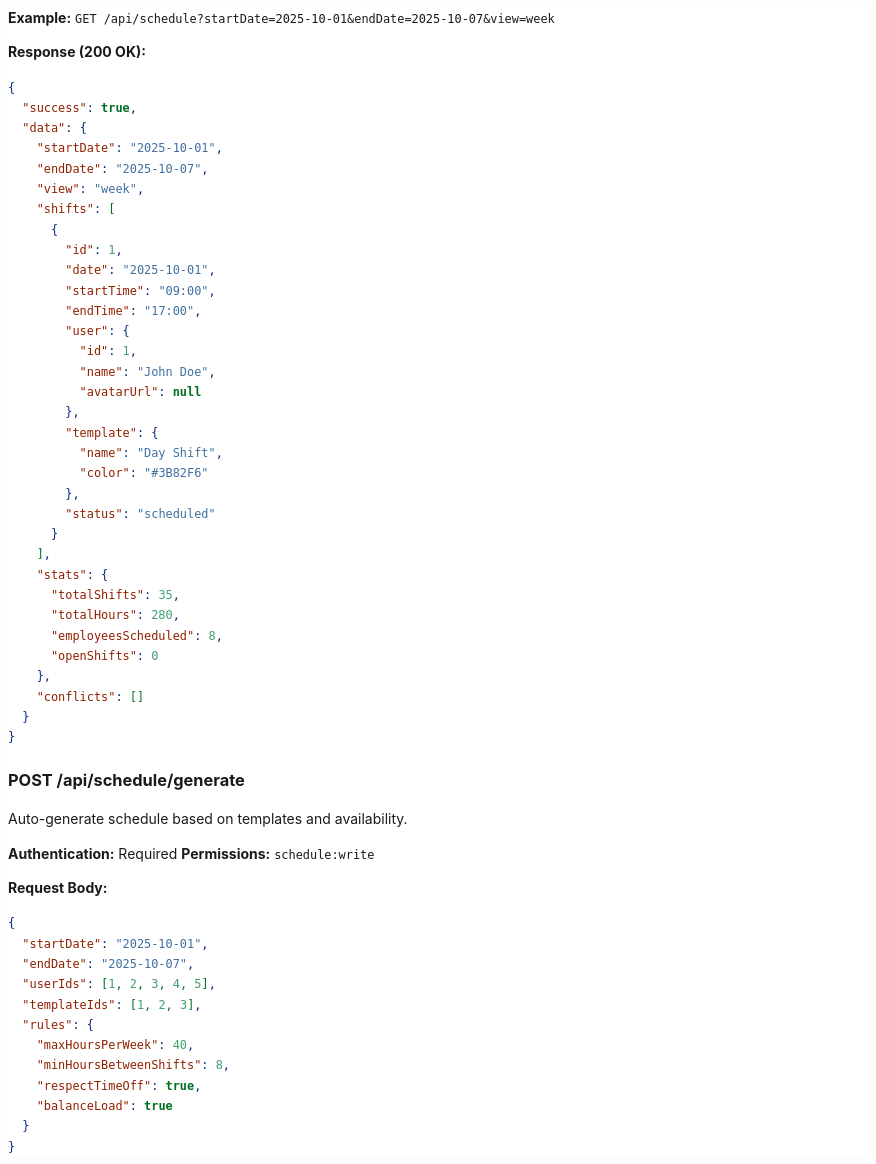 **Example:** `GET /api/schedule?startDate=2025-10-01&endDate=2025-10-07&view=week`

**Response (200 OK):**
```json
{
  "success": true,
  "data": {
    "startDate": "2025-10-01",
    "endDate": "2025-10-07",
    "view": "week",
    "shifts": [
      {
        "id": 1,
        "date": "2025-10-01",
        "startTime": "09:00",
        "endTime": "17:00",
        "user": {
          "id": 1,
          "name": "John Doe",
          "avatarUrl": null
        },
        "template": {
          "name": "Day Shift",
          "color": "#3B82F6"
        },
        "status": "scheduled"
      }
    ],
    "stats": {
      "totalShifts": 35,
      "totalHours": 280,
      "employeesScheduled": 8,
      "openShifts": 0
    },
    "conflicts": []
  }
}
```

### POST /api/schedule/generate

Auto-generate schedule based on templates and availability.

**Authentication:** Required
**Permissions:** `schedule:write`

**Request Body:**
```json
{
  "startDate": "2025-10-01",
  "endDate": "2025-10-07",
  "userIds": [1, 2, 3, 4, 5],
  "templateIds": [1, 2, 3],
  "rules": {
    "maxHoursPerWeek": 40,
    "minHoursBetweenShifts": 8,
    "respectTimeOff": true,
    "balanceLoad": true
  }
}
```
